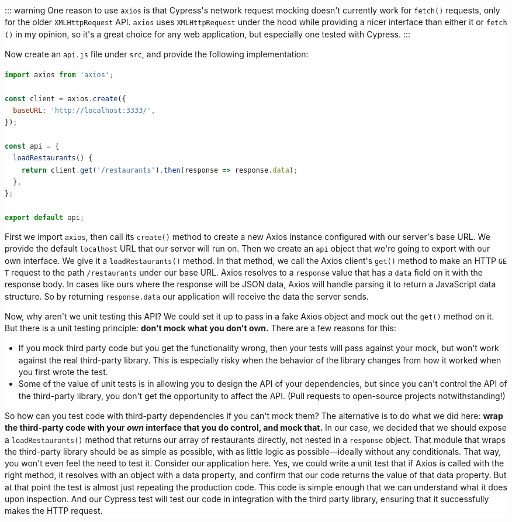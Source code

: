 ::: warning
One reason to use `axios` is that Cypress's network request mocking doesn't currently work for `fetch()` requests, only for the older `XMLHttpRequest` API. `axios` uses `XMLHttpRequest` under the hood while providing a nicer interface than either it or `fetch()` in my opinion, so it's a great choice for any web application, but especially one tested with Cypress.
:::

Now create an `api.js` file under `src`, and provide the following implementation:

```js
import axios from 'axios';

const client = axios.create({
  baseURL: 'http://localhost:3333/',
});

const api = {
  loadRestaurants() {
    return client.get('/restaurants').then(response => response.data);
  },
};

export default api;
```

First we import `axios`, then call its `create()` method to create a new Axios instance configured with our server's base URL. We provide the default `localhost` URL that our server will run on. Then we create an `api` object that we're going to export with our own interface. We give it a `loadRestaurants()` method. In that method, we call the Axios client's `get()` method to make an HTTP `GET` request to the path `/restaurants` under our base URL. Axios resolves to a `response` value that has a `data` field on it with the response body. In cases like ours where the response will be JSON data, Axios will handle parsing it to return a JavaScript data structure. So by returning `response.data` our application will receive the data the server sends.

Now, why aren't we unit testing this API? We could set it up to pass in a fake Axios object and mock out the `get()` method on it. But there is a unit testing principle: **don't mock what you don't own.** There are a few reasons for this:

- If you mock third party code but you get the functionality wrong, then your tests will pass against your mock, but won't work against the real third-party library. This is especially risky when the behavior of the library changes from how it worked when you first wrote the test.
- Some of the value of unit tests is in allowing you to design the API of your dependencies, but since you can't control the API of the third-party library, you don't get the opportunity to affect the API. (Pull requests to open-source projects notwithstanding!)

So how can you test code with third-party dependencies if you can't mock them? The alternative is to do what we did here: **wrap the third-party code with your *own* interface that you do control, and mock that.** In our case, we decided that we should expose a `loadRestaurants()` method that returns our array of restaurants directly, not nested in a `response` object. That module that wraps the third-party library should be as simple as possible, with as little logic as possible—ideally without any conditionals. That way, you won't even feel the need to test it. Consider our application here. Yes, we could write a unit test that if Axios is called with the right method, it resolves with an object with a data property, and confirm that our code returns the value of that data property. But at that point the test is almost just repeating the production code. This code is simple enough that we can understand what it does upon inspection. And our Cypress test will test our code in integration with the third party library, ensuring that it successfully makes the HTTP request.

